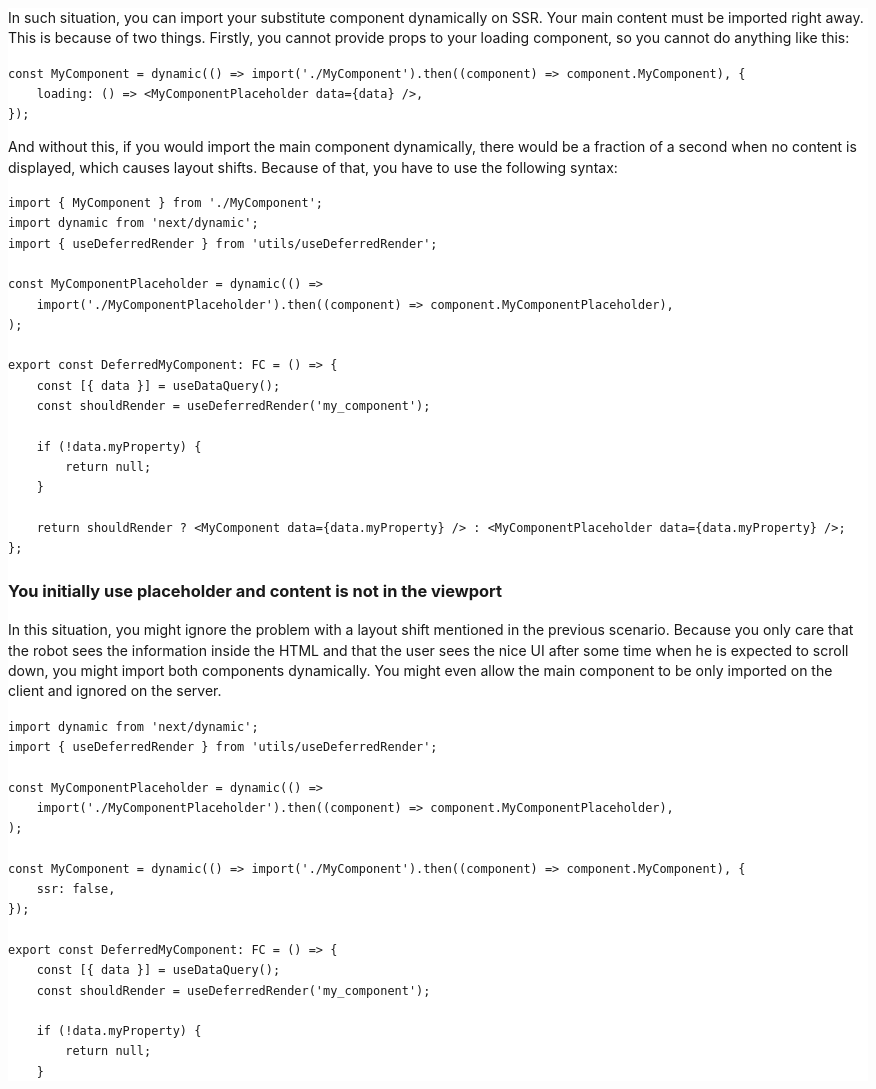 In such situation, you can import your substitute component dynamically on SSR. Your main content must be imported right away. This is because of two things. Firstly, you cannot provide props to your loading component, so you cannot do anything like this:

```tsx
const MyComponent = dynamic(() => import('./MyComponent').then((component) => component.MyComponent), {
    loading: () => <MyComponentPlaceholder data={data} />,
});
```

And without this, if you would import the main component dynamically, there would be a fraction of a second when no content is displayed, which causes layout shifts. Because of that, you have to use the following syntax:

```tsx
import { MyComponent } from './MyComponent';
import dynamic from 'next/dynamic';
import { useDeferredRender } from 'utils/useDeferredRender';

const MyComponentPlaceholder = dynamic(() =>
    import('./MyComponentPlaceholder').then((component) => component.MyComponentPlaceholder),
);

export const DeferredMyComponent: FC = () => {
    const [{ data }] = useDataQuery();
    const shouldRender = useDeferredRender('my_component');

    if (!data.myProperty) {
        return null;
    }

    return shouldRender ? <MyComponent data={data.myProperty} /> : <MyComponentPlaceholder data={data.myProperty} />;
};
```

### You initially use placeholder and content is not in the viewport

In this situation, you might ignore the problem with a layout shift mentioned in the previous scenario. Because you only care that the robot sees the information inside the HTML and that the user sees the nice UI after some time when he is expected to scroll down, you might import both components dynamically. You might even allow the main component to be only imported on the client and ignored on the server.

```tsx
import dynamic from 'next/dynamic';
import { useDeferredRender } from 'utils/useDeferredRender';

const MyComponentPlaceholder = dynamic(() =>
    import('./MyComponentPlaceholder').then((component) => component.MyComponentPlaceholder),
);

const MyComponent = dynamic(() => import('./MyComponent').then((component) => component.MyComponent), {
    ssr: false,
});

export const DeferredMyComponent: FC = () => {
    const [{ data }] = useDataQuery();
    const shouldRender = useDeferredRender('my_component');

    if (!data.myProperty) {
        return null;
    }

```
